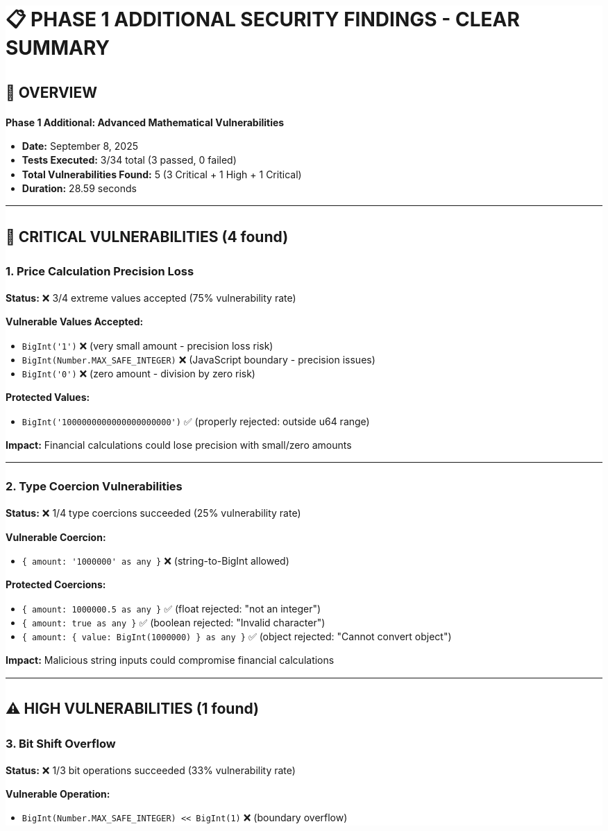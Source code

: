 # 📋 PHASE 1 ADDITIONAL SECURITY FINDINGS - CLEAR SUMMARY

## 🎯 **OVERVIEW**
**Phase 1 Additional: Advanced Mathematical Vulnerabilities**
- **Date:** September 8, 2025
- **Tests Executed:** 3/34 total (3 passed, 0 failed)
- **Total Vulnerabilities Found:** 5 (3 Critical + 1 High + 1 Critical)
- **Duration:** 28.59 seconds

---

## 🚨 **CRITICAL VULNERABILITIES (4 found)**

### **1. Price Calculation Precision Loss**
**Status:** ❌ 3/4 extreme values accepted (75% vulnerability rate)

**Vulnerable Values Accepted:**
- `BigInt('1')` ❌ (very small amount - precision loss risk)
- `BigInt(Number.MAX_SAFE_INTEGER)` ❌ (JavaScript boundary - precision issues)
- `BigInt('0')` ❌ (zero amount - division by zero risk)

**Protected Values:**
- `BigInt('1000000000000000000000')` ✅ (properly rejected: outside u64 range)

**Impact:** Financial calculations could lose precision with small/zero amounts

---

### **2. Type Coercion Vulnerabilities**
**Status:** ❌ 1/4 type coercions succeeded (25% vulnerability rate)

**Vulnerable Coercion:**
- `{ amount: '1000000' as any }` ❌ (string-to-BigInt allowed)

**Protected Coercions:**
- `{ amount: 1000000.5 as any }` ✅ (float rejected: "not an integer")
- `{ amount: true as any }` ✅ (boolean rejected: "Invalid character")
- `{ amount: { value: BigInt(1000000) } as any }` ✅ (object rejected: "Cannot convert object")

**Impact:** Malicious string inputs could compromise financial calculations

---

## ⚠️ **HIGH VULNERABILITIES (1 found)**

### **3. Bit Shift Overflow**
**Status:** ❌ 1/3 bit operations succeeded (33% vulnerability rate)

**Vulnerable Operation:**
- `BigInt(Number.MAX_SAFE_INTEGER) << BigInt(1)` ❌ (boundary overflow)
